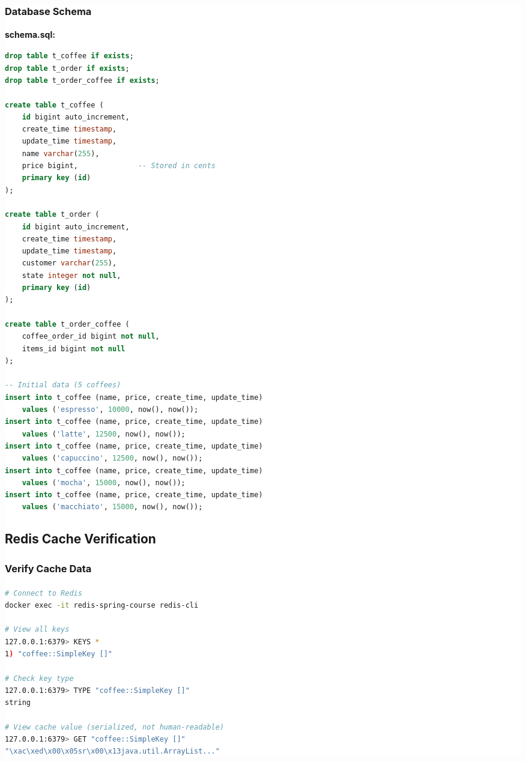 ### Database Schema

**schema.sql:**

```sql
drop table t_coffee if exists;
drop table t_order if exists;
drop table t_order_coffee if exists;

create table t_coffee (
    id bigint auto_increment,
    create_time timestamp,
    update_time timestamp,
    name varchar(255),
    price bigint,              -- Stored in cents
    primary key (id)
);

create table t_order (
    id bigint auto_increment,
    create_time timestamp,
    update_time timestamp,
    customer varchar(255),
    state integer not null,
    primary key (id)
);

create table t_order_coffee (
    coffee_order_id bigint not null,
    items_id bigint not null
);

-- Initial data (5 coffees)
insert into t_coffee (name, price, create_time, update_time) 
    values ('espresso', 10000, now(), now());
insert into t_coffee (name, price, create_time, update_time) 
    values ('latte', 12500, now(), now());
insert into t_coffee (name, price, create_time, update_time) 
    values ('capuccino', 12500, now(), now());
insert into t_coffee (name, price, create_time, update_time) 
    values ('mocha', 15000, now(), now());
insert into t_coffee (name, price, create_time, update_time) 
    values ('macchiato', 15000, now(), now());
```

## Redis Cache Verification

### Verify Cache Data

```bash
# Connect to Redis
docker exec -it redis-spring-course redis-cli

# View all keys
127.0.0.1:6379> KEYS *
1) "coffee::SimpleKey []"

# Check key type
127.0.0.1:6379> TYPE "coffee::SimpleKey []"
string

# View cache value (serialized, not human-readable)
127.0.0.1:6379> GET "coffee::SimpleKey []"
"\xac\xed\x00\x05sr\x00\x13java.util.ArrayList..."
```